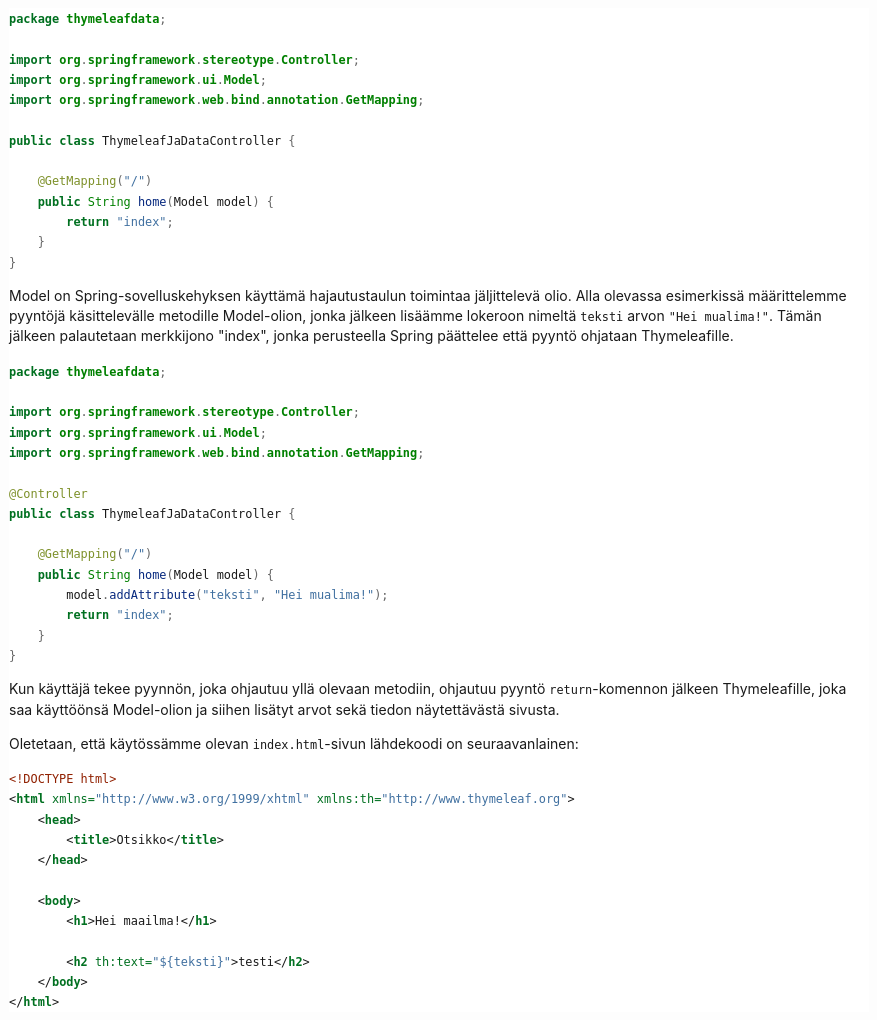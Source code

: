 
```java
package thymeleafdata;

import org.springframework.stereotype.Controller;
import org.springframework.ui.Model;
import org.springframework.web.bind.annotation.GetMapping;

public class ThymeleafJaDataController {

    @GetMapping("/")
    public String home(Model model) {
        return "index";
    }
}
```

Model on Spring-sovelluskehyksen käyttämä hajautustaulun toimintaa jäljittelevä olio. Alla olevassa esimerkissä määrittelemme pyyntöjä käsittelevälle metodille Model-olion, jonka jälkeen lisäämme lokeroon nimeltä `teksti` arvon `"Hei mualima!"`. Tämän jälkeen palautetaan merkkijono "index", jonka perusteella Spring päättelee että pyyntö ohjataan Thymeleafille.


```java
package thymeleafdata;

import org.springframework.stereotype.Controller;
import org.springframework.ui.Model;
import org.springframework.web.bind.annotation.GetMapping;

@Controller
public class ThymeleafJaDataController {

    @GetMapping("/")
    public String home(Model model) {
        model.addAttribute("teksti", "Hei mualima!");
        return "index";
    }
}
```

Kun käyttäjä tekee pyynnön, joka ohjautuu yllä olevaan metodiin, ohjautuu pyyntö `return`-komennon jälkeen Thymeleafille, joka saa käyttöönsä Model-olion ja siihen lisätyt arvot sekä tiedon näytettävästä sivusta.

Oletetaan, että käytössämme olevan `index.html`-sivun lähdekoodi on seuraavanlainen:

```xml
<!DOCTYPE html>
<html xmlns="http://www.w3.org/1999/xhtml" xmlns:th="http://www.thymeleaf.org">
    <head>
        <title>Otsikko</title>
    </head>

    <body>
        <h1>Hei maailma!</h1>

        <h2 th:text="${teksti}">testi</h2>
    </body>
</html>
```

